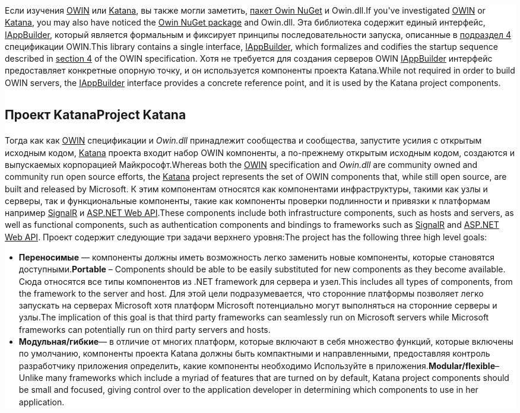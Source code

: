 <span data-ttu-id="d7bcb-191">Если изучения [OWIN](http://owin.org/) или [Katana](https://github.com/aspnet/AspNetKatana/wiki), вы также могли заметить, [пакет Owin NuGet](http://nuget.org/packages/Owin) и Owin.dll.</span><span class="sxs-lookup"><span data-stu-id="d7bcb-191">If you've investigated [OWIN](http://owin.org/) or [Katana](https://github.com/aspnet/AspNetKatana/wiki), you may also have noticed the [Owin NuGet package](http://nuget.org/packages/Owin) and Owin.dll.</span></span> <span data-ttu-id="d7bcb-192">Эта библиотека содержит единый интерфейс, [IAppBuilder](https://github.com/owin/owin/blob/master/src/Owin/IAppBuilder.cs), который является формальным и фиксирует принципы последовательности запуска, описанные в [подраздел 4](http://owin.org/html/owin.html#4-application-startup) спецификации OWIN.</span><span class="sxs-lookup"><span data-stu-id="d7bcb-192">This library contains a single interface, [IAppBuilder](https://github.com/owin/owin/blob/master/src/Owin/IAppBuilder.cs), which formalizes and codifies the startup sequence described in [section 4](http://owin.org/html/owin.html#4-application-startup) of the OWIN specification.</span></span> <span data-ttu-id="d7bcb-193">Хотя не требуется для создания серверов OWIN [IAppBuilder](https://github.com/owin/owin/blob/master/src/Owin/IAppBuilder.cs) интерфейс предоставляет конкретные опорную точку, и он используется компоненты проекта Katana.</span><span class="sxs-lookup"><span data-stu-id="d7bcb-193">While not required in order to build OWIN servers, the [IAppBuilder](https://github.com/owin/owin/blob/master/src/Owin/IAppBuilder.cs) interface provides a concrete reference point, and it is used by the Katana project components.</span></span>

## <a name="project-katana"></a><span data-ttu-id="d7bcb-194">Проект Katana</span><span class="sxs-lookup"><span data-stu-id="d7bcb-194">Project Katana</span></span>

<span data-ttu-id="d7bcb-195">Тогда как как [OWIN](http://owin.org/html/owin.html) спецификации и *Owin.dll* принадлежит сообщества и сообщества, запустите усилия с открытым исходным кодом, [Katana](https://github.com/aspnet/AspNetKatana/wiki) проекта входит набор OWIN компоненты, а по-прежнему открытым исходным кодом, создаются и выпускаемых корпорацией Майкрософт.</span><span class="sxs-lookup"><span data-stu-id="d7bcb-195">Whereas both the [OWIN](http://owin.org/html/owin.html) specification and *Owin.dll* are community owned and community run open source efforts, the [Katana](https://github.com/aspnet/AspNetKatana/wiki) project represents the set of OWIN components that, while still open source, are built and released by Microsoft.</span></span> <span data-ttu-id="d7bcb-196">К этим компонентам относятся как компонентами инфраструктуры, такими как узлы и серверы, так и функциональные компоненты, такие как компоненты проверки подлинности и привязки к платформам например [SignalR](../../../signalr/index.md) и [ASP.NET Web API](../../../web-api/overview/getting-started-with-aspnet-web-api/index.md).</span><span class="sxs-lookup"><span data-stu-id="d7bcb-196">These components include both infrastructure components, such as hosts and servers, as well as functional components, such as authentication components and bindings to frameworks such as [SignalR](../../../signalr/index.md) and [ASP.NET Web API](../../../web-api/overview/getting-started-with-aspnet-web-api/index.md).</span></span> <span data-ttu-id="d7bcb-197">Проект содержит следующие три задачи верхнего уровня:</span><span class="sxs-lookup"><span data-stu-id="d7bcb-197">The project has the following three high level goals:</span></span> 

- <span data-ttu-id="d7bcb-198">**Переносимые** — компоненты должны иметь возможность легко заменить новые компоненты, которые становятся доступными.</span><span class="sxs-lookup"><span data-stu-id="d7bcb-198">**Portable** – Components should be able to be easily substituted for new components as they become available.</span></span> <span data-ttu-id="d7bcb-199">Сюда относятся все типы компонентов из .NET framework для сервера и узел.</span><span class="sxs-lookup"><span data-stu-id="d7bcb-199">This includes all types of components, from the framework to the server and host.</span></span> <span data-ttu-id="d7bcb-200">Для этой цели подразумевается, что сторонние платформы позволяет легко запускать на серверах Microsoft хотя платформ Microsoft потенциально могут выполняться на сторонние серверы и узлы.</span><span class="sxs-lookup"><span data-stu-id="d7bcb-200">The implication of this goal is that third party frameworks can seamlessly run on Microsoft servers while Microsoft frameworks can potentially run on third party servers and hosts.</span></span>
- <span data-ttu-id="d7bcb-201">**Модульная/гибкие**— в отличие от многих платформ, которые включают в себя множество функций, которые включены по умолчанию, компоненты проекта Katana должны быть компактными и направленными, предоставляя контроль разработчику приложения определить, какие компоненты необходимо Используйте в приложения.</span><span class="sxs-lookup"><span data-stu-id="d7bcb-201">**Modular/flexible**– Unlike many frameworks which include a myriad of features that are turned on by default, Katana project components should be small and focused, giving control over to the application developer in determining which components to use in her application.</span></span>